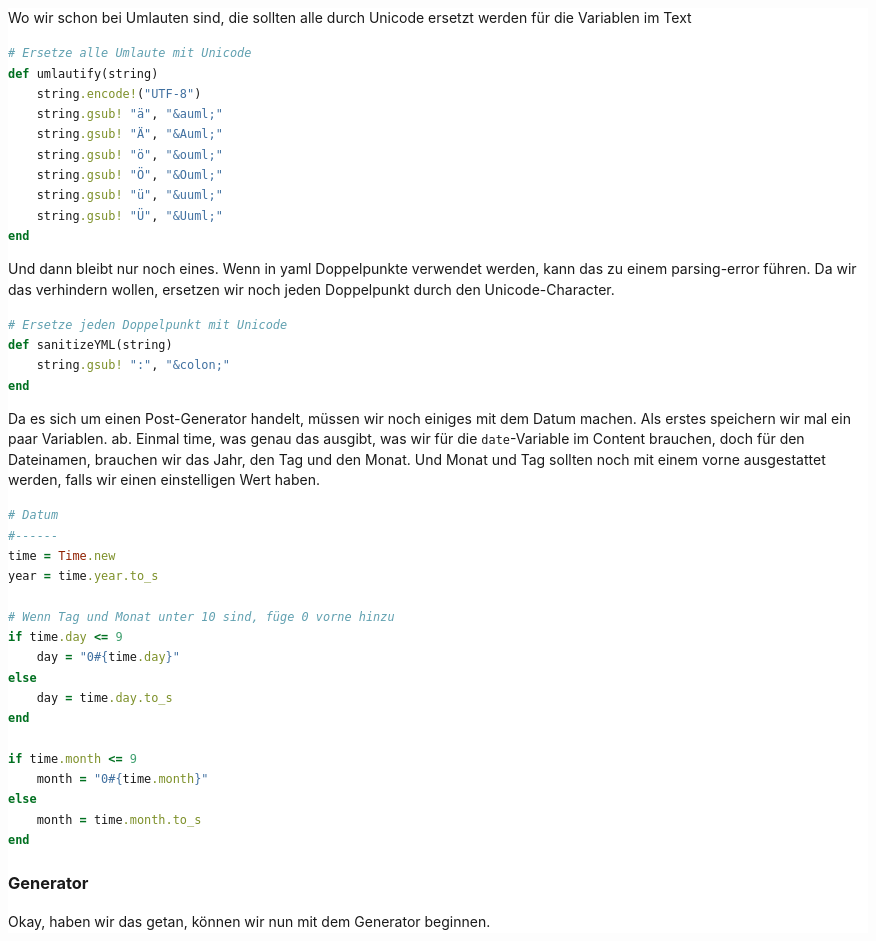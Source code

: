 Wo wir schon bei Umlauten sind, die sollten alle durch Unicode ersetzt werden für die Variablen im Text

```ruby
# Ersetze alle Umlaute mit Unicode
def umlautify(string)
    string.encode!("UTF-8")
    string.gsub! "ä", "&auml;"
    string.gsub! "Ä", "&Auml;"
    string.gsub! "ö", "&ouml;"
    string.gsub! "Ö", "&Ouml;"
    string.gsub! "ü", "&uuml;"
    string.gsub! "Ü", "&Uuml;"
end
```

Und dann bleibt nur noch eines. Wenn in yaml Doppelpunkte verwendet werden, kann das zu einem parsing-error führen. Da wir das verhindern wollen, ersetzen wir noch jeden Doppelpunkt durch den Unicode-Character.

```ruby
# Ersetze jeden Doppelpunkt mit Unicode
def sanitizeYML(string)
    string.gsub! ":", "&colon;"
end
```

Da es sich um einen Post-Generator handelt, müssen wir noch einiges mit dem Datum machen. Als erstes speichern wir mal ein paar Variablen. ab. Einmal time, was genau das ausgibt, was wir für die `date`-Variable im Content brauchen, doch für den Dateinamen, brauchen wir das Jahr, den Tag und den Monat. Und Monat und Tag sollten noch mit einem vorne ausgestattet werden, falls wir einen einstelligen Wert haben.

```ruby
# Datum
#------
time = Time.new
year = time.year.to_s

# Wenn Tag und Monat unter 10 sind, füge 0 vorne hinzu
if time.day <= 9
    day = "0#{time.day}"
else
    day = time.day.to_s
end

if time.month <= 9
    month = "0#{time.month}"
else
    month = time.month.to_s
end
```

### Generator
Okay, haben wir das getan, können wir nun mit dem Generator beginnen.
